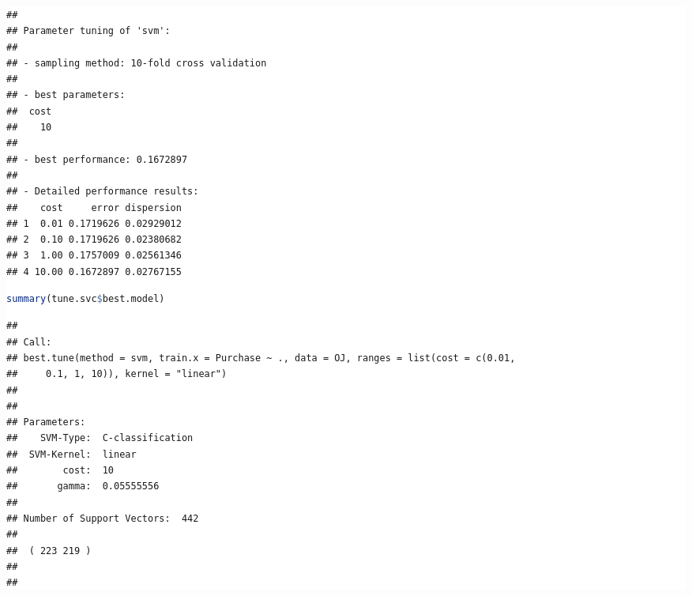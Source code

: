     ## 
    ## Parameter tuning of 'svm':
    ## 
    ## - sampling method: 10-fold cross validation 
    ## 
    ## - best parameters:
    ##  cost
    ##    10
    ## 
    ## - best performance: 0.1672897 
    ## 
    ## - Detailed performance results:
    ##    cost     error dispersion
    ## 1  0.01 0.1719626 0.02929012
    ## 2  0.10 0.1719626 0.02380682
    ## 3  1.00 0.1757009 0.02561346
    ## 4 10.00 0.1672897 0.02767155

``` r
summary(tune.svc$best.model)
```

    ## 
    ## Call:
    ## best.tune(method = svm, train.x = Purchase ~ ., data = OJ, ranges = list(cost = c(0.01, 
    ##     0.1, 1, 10)), kernel = "linear")
    ## 
    ## 
    ## Parameters:
    ##    SVM-Type:  C-classification 
    ##  SVM-Kernel:  linear 
    ##        cost:  10 
    ##       gamma:  0.05555556 
    ## 
    ## Number of Support Vectors:  442
    ## 
    ##  ( 223 219 )
    ## 
    ## 